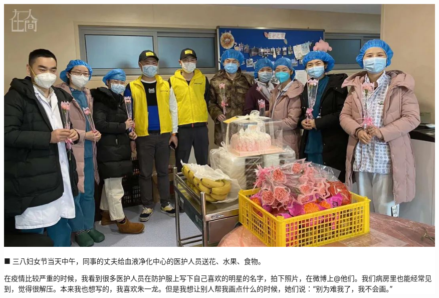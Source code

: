 ![](/images/post/a028d959d5ef3f41266fb9cdc0e4fd32.jpg)

■ 三八妇女节当天中午，同事的丈夫给血液净化中心的医护人员送花、水果、食物。

  

在疫情比较严重的时候，我看到很多医护人员在防护服上写下自己喜欢的明星的名字，拍下照片，在微博上@他们。我们病房里也能经常见到，觉得很解压。本来我也想写的，我喜欢朱一龙。但是我想让别人帮我画点什么的时候，她们说：“别为难我了，我不会画。”

  
